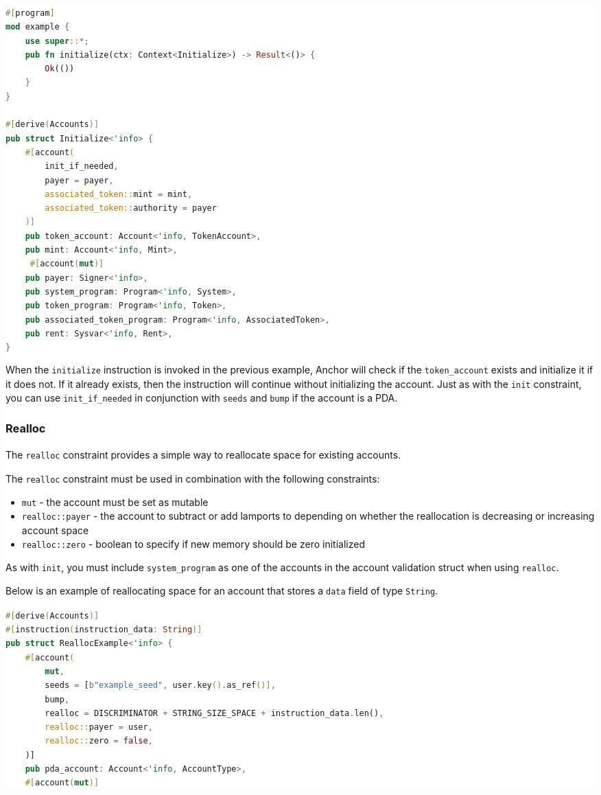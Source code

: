```rust
#[program]
mod example {
    use super::*;
    pub fn initialize(ctx: Context<Initialize>) -> Result<()> {
        Ok(())
    }
}

#[derive(Accounts)]
pub struct Initialize<'info> {
    #[account(
        init_if_needed,
        payer = payer,
        associated_token::mint = mint,
        associated_token::authority = payer
    )]
    pub token_account: Account<'info, TokenAccount>,
    pub mint: Account<'info, Mint>,
     #[account(mut)]
    pub payer: Signer<'info>,
    pub system_program: Program<'info, System>,
    pub token_program: Program<'info, Token>,
    pub associated_token_program: Program<'info, AssociatedToken>,
    pub rent: Sysvar<'info, Rent>,
}
```

When the `initialize` instruction is invoked in the previous example, Anchor
will check if the `token_account` exists and initialize it if it does not. If it
already exists, then the instruction will continue without initializing the
account. Just as with the `init` constraint, you can use `init_if_needed` in
conjunction with `seeds` and `bump` if the account is a PDA.

### Realloc

The `realloc` constraint provides a simple way to reallocate space for existing
accounts.

The `realloc` constraint must be used in combination with the following
constraints:

- `mut` - the account must be set as mutable
- `realloc::payer` - the account to subtract or add lamports to depending on
  whether the reallocation is decreasing or increasing account space
- `realloc::zero` - boolean to specify if new memory should be zero initialized

As with `init`, you must include `system_program` as one of the accounts in the
account validation struct when using `realloc`.

Below is an example of reallocating space for an account that stores a `data`
field of type `String`.

```rust
#[derive(Accounts)]
#[instruction(instruction_data: String)]
pub struct ReallocExample<'info> {
    #[account(
        mut,
        seeds = [b"example_seed", user.key().as_ref()],
        bump,
        realloc = DISCRIMINATOR + STRING_SIZE_SPACE + instruction_data.len(),
        realloc::payer = user,
        realloc::zero = false,
    )]
    pub pda_account: Account<'info, AccountType>,
    #[account(mut)]
```